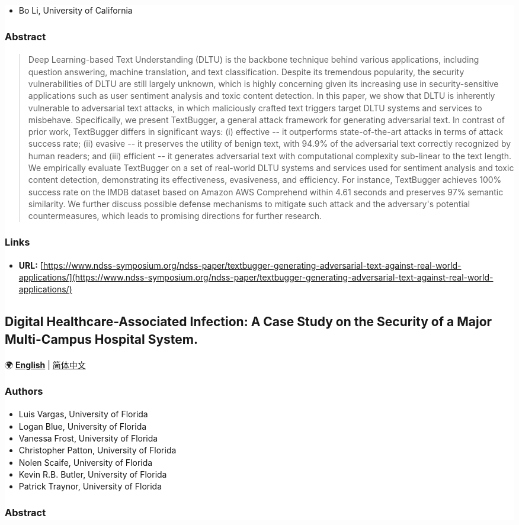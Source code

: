 * Bo Li, University of California
### Abstract
> Deep Learning-based Text Understanding (DLTU) is the backbone technique behind various applications, including question answering, machine translation, and text classification. Despite its tremendous popularity, the security vulnerabilities of DLTU are still largely unknown, which is highly concerning given its increasing use in security-sensitive applications such as user sentiment analysis and toxic content detection. In this paper, we show that DLTU is inherently vulnerable to adversarial text attacks, in which maliciously crafted text triggers target DLTU systems and services to misbehave. Specifically, we present TextBugger, a general attack framework for generating adversarial text. In contrast of prior work, TextBugger differs in significant ways: (i) effective -- it outperforms state-of-the-art attacks in terms of attack success rate; (ii) evasive -- it preserves the utility of benign text, with 94.9% of the adversarial text correctly recognized by human readers; and (iii) efficient -- it generates adversarial text with computational complexity sub-linear to the text length. We empirically evaluate TextBugger on a set of real-world DLTU systems and services used for sentiment analysis and toxic content detection, demonstrating its effectiveness, evasiveness, and efficiency. For instance, TextBugger achieves 100% success rate on the IMDB dataset based on Amazon AWS Comprehend within 4.61 seconds and preserves 97% semantic similarity. We further discuss possible defense mechanisms to mitigate such attack and the adversary's potential countermeasures, which leads to promising directions for further research.

### Links
- **URL:** [https://www.ndss-symposium.org/ndss-paper/textbugger-generating-adversarial-text-against-real-world-applications/](https://www.ndss-symposium.org/ndss-paper/textbugger-generating-adversarial-text-against-real-world-applications/)
## Digital Healthcare-Associated Infection: A Case Study on the Security of a Major Multi-Campus Hospital System.
🌍 **[English](../../../docs/en/Network%20and%20Distributed%20System%20Security%20Symposium/Network%20and%20Distributed%20System%20Security%20Symposium[2019].md#digital-healthcare-associated-infection-a-case-study-on-the-security-of-a-major-multi-campus-hospital-system)** | [简体中文](../../../docs/zh-CN/Network%20and%20Distributed%20System%20Security%20Symposium/Network%20and%20Distributed%20System%20Security%20Symposium[2019].md#digital-healthcare-associated-infection-a-case-study-on-the-security-of-a-major-multi-campus-hospital-system)
### Authors
* Luis Vargas, University of Florida
* Logan Blue, University of Florida
* Vanessa Frost, University of Florida
* Christopher Patton, University of Florida
* Nolen Scaife, University of Florida
* Kevin R.B. Butler, University of Florida
* Patrick Traynor, University of Florida
### Abstract